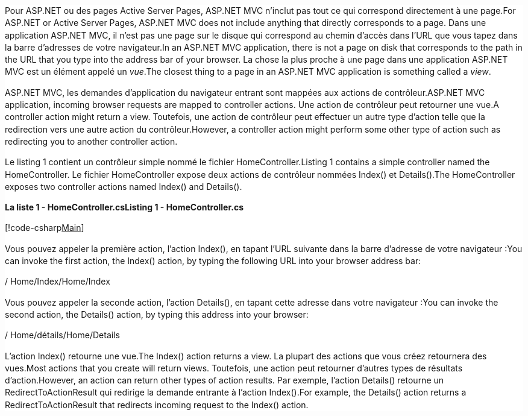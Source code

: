 <span data-ttu-id="73e08-111">Pour ASP.NET ou des pages Active Server Pages, ASP.NET MVC n’inclut pas tout ce qui correspond directement à une page.</span><span class="sxs-lookup"><span data-stu-id="73e08-111">For ASP.NET or Active Server Pages, ASP.NET MVC does not include anything that directly corresponds to a page.</span></span> <span data-ttu-id="73e08-112">Dans une application ASP.NET MVC, il n’est pas une page sur le disque qui correspond au chemin d’accès dans l’URL que vous tapez dans la barre d’adresses de votre navigateur.</span><span class="sxs-lookup"><span data-stu-id="73e08-112">In an ASP.NET MVC application, there is not a page on disk that corresponds to the path in the URL that you type into the address bar of your browser.</span></span> <span data-ttu-id="73e08-113">La chose la plus proche à une page dans une application ASP.NET MVC est un élément appelé un *vue*.</span><span class="sxs-lookup"><span data-stu-id="73e08-113">The closest thing to a page in an ASP.NET MVC application is something called a *view*.</span></span>

<span data-ttu-id="73e08-114">ASP.NET MVC, les demandes d’application du navigateur entrant sont mappées aux actions de contrôleur.</span><span class="sxs-lookup"><span data-stu-id="73e08-114">ASP.NET MVC application, incoming browser requests are mapped to controller actions.</span></span> <span data-ttu-id="73e08-115">Une action de contrôleur peut retourner une vue.</span><span class="sxs-lookup"><span data-stu-id="73e08-115">A controller action might return a view.</span></span> <span data-ttu-id="73e08-116">Toutefois, une action de contrôleur peut effectuer un autre type d’action telle que la redirection vers une autre action du contrôleur.</span><span class="sxs-lookup"><span data-stu-id="73e08-116">However, a controller action might perform some other type of action such as redirecting you to another controller action.</span></span>

<span data-ttu-id="73e08-117">Le listing 1 contient un contrôleur simple nommé le fichier HomeController.</span><span class="sxs-lookup"><span data-stu-id="73e08-117">Listing 1 contains a simple controller named the HomeController.</span></span> <span data-ttu-id="73e08-118">Le fichier HomeController expose deux actions de contrôleur nommées Index() et Details().</span><span class="sxs-lookup"><span data-stu-id="73e08-118">The HomeController exposes two controller actions named Index() and Details().</span></span>

<span data-ttu-id="73e08-119">**La liste 1 - HomeController.cs**</span><span class="sxs-lookup"><span data-stu-id="73e08-119">**Listing 1 - HomeController.cs**</span></span>

[!code-csharp[Main](asp-net-mvc-views-overview-cs/samples/sample1.cs)]

<span data-ttu-id="73e08-120">Vous pouvez appeler la première action, l’action Index(), en tapant l’URL suivante dans la barre d’adresse de votre navigateur :</span><span class="sxs-lookup"><span data-stu-id="73e08-120">You can invoke the first action, the Index() action, by typing the following URL into your browser address bar:</span></span>

<span data-ttu-id="73e08-121">/ Home/Index</span><span class="sxs-lookup"><span data-stu-id="73e08-121">/Home/Index</span></span>

<span data-ttu-id="73e08-122">Vous pouvez appeler la seconde action, l’action Details(), en tapant cette adresse dans votre navigateur :</span><span class="sxs-lookup"><span data-stu-id="73e08-122">You can invoke the second action, the Details() action, by typing this address into your browser:</span></span>

<span data-ttu-id="73e08-123">/ Home/détails</span><span class="sxs-lookup"><span data-stu-id="73e08-123">/Home/Details</span></span>

<span data-ttu-id="73e08-124">L’action Index() retourne une vue.</span><span class="sxs-lookup"><span data-stu-id="73e08-124">The Index() action returns a view.</span></span> <span data-ttu-id="73e08-125">La plupart des actions que vous créez retournera des vues.</span><span class="sxs-lookup"><span data-stu-id="73e08-125">Most actions that you create will return views.</span></span> <span data-ttu-id="73e08-126">Toutefois, une action peut retourner d’autres types de résultats d’action.</span><span class="sxs-lookup"><span data-stu-id="73e08-126">However, an action can return other types of action results.</span></span> <span data-ttu-id="73e08-127">Par exemple, l’action Details() retourne un RedirectToActionResult qui redirige la demande entrante à l’action Index().</span><span class="sxs-lookup"><span data-stu-id="73e08-127">For example, the Details() action returns a RedirectToActionResult that redirects incoming request to the Index() action.</span></span>
